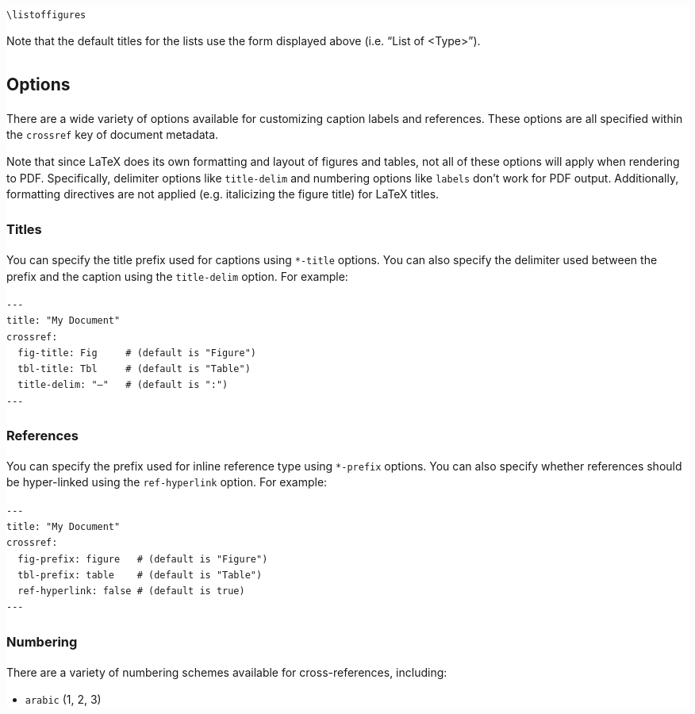     \listoffigures

Note that the default titles for the lists use the form displayed above
(i.e. “List of &lt;Type&gt;”).

## Options

There are a wide variety of options available for customizing caption
labels and references. These options are all specified within the
`crossref` key of document metadata.

Note that since LaTeX does its own formatting and layout of figures and
tables, not all of these options will apply when rendering to PDF.
Specifically, delimiter options like `title-delim` and numbering options
like `labels` don’t work for PDF output. Additionally, formatting
directives are not applied (e.g. italicizing the figure title) for LaTeX
titles.

### Titles

You can specify the title prefix used for captions using `*-title`
options. You can also specify the delimiter used between the prefix and
the caption using the `title-delim` option. For example:

    ---
    title: "My Document"
    crossref:
      fig-title: Fig     # (default is "Figure")
      tbl-title: Tbl     # (default is "Table")
      title-delim: "—"   # (default is ":")
    ---

### References

You can specify the prefix used for inline reference type using
`*-prefix` options. You can also specify whether references should be
hyper-linked using the `ref-hyperlink` option. For example:

    ---
    title: "My Document"
    crossref:
      fig-prefix: figure   # (default is "Figure")
      tbl-prefix: table    # (default is "Table")
      ref-hyperlink: false # (default is true)
    ---

### Numbering

There are a variety of numbering schemes available for cross-references,
including:

-   `arabic` (1, 2, 3)
